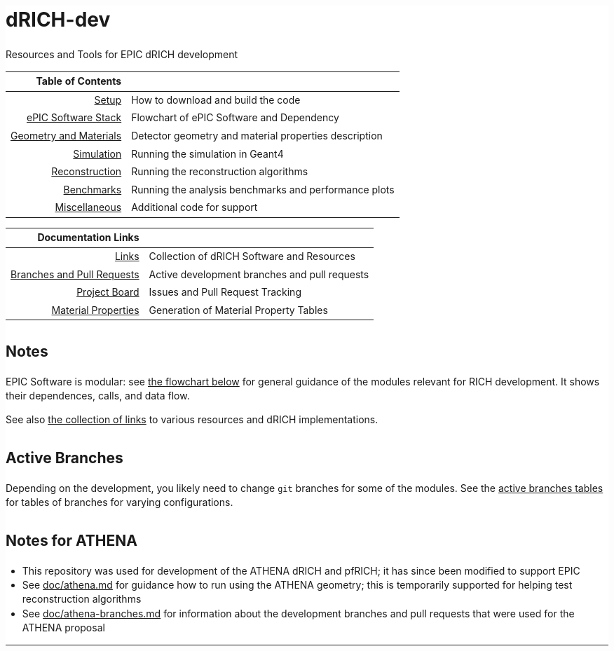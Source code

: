 # dRICH-dev
Resources and Tools for EPIC dRICH development

| **Table of Contents**               |                                                       |
| --:                                 | ---                                                   |
| [Setup](#setup)                     | How to download and build the code                    |
| [ePIC Software Stack](#flowchart)   | Flowchart of ePIC Software and Dependency             |
| [Geometry and Materials](#geometry) | Detector geometry and material properties description |
| [Simulation](#simulation)           | Running the simulation in Geant4                      |
| [Reconstruction](#reconstruction)   | Running the reconstruction algorithms                 |
| [Benchmarks](#benchmarks)           | Running the analysis benchmarks and performance plots |
| [Miscellaneous](#miscellaneous)     | Additional code for support                           |

| **Documentation Links**                                 |                                               |
| --:                                                     | ---                                           |
| [Links](doc/links.md)                                   | Collection of dRICH Software and Resources    |
| [Branches and Pull Requests](doc/branches.md)           | Active development branches and pull requests |
| [Project Board](https://github.com/orgs/eic/projects/4) | Issues and Pull Request Tracking              |
| [Material Properties](doc/material_tables.md)           | Generation of Material Property Tables        |

## Notes
EPIC Software is modular: see [the flowchart below](#flowchart) for
general guidance of the modules relevant for RICH development. It shows their
dependences, calls, and data flow.

See also [the collection of links](doc/links.md) to various resources and dRICH
implementations.

## Active Branches

Depending on the development, you likely need to change `git` branches for some
of the modules. See the [active branches tables](doc/branches.md) for tables
of branches for varying configurations.

## Notes for ATHENA
- This repository was used for development of the ATHENA dRICH and pfRICH; it
  has since been modified to support EPIC
- See [doc/athena.md](doc/athena.md) for guidance how to run using the ATHENA geometry;
  this is temporarily supported for helping test reconstruction algorithms
- See [doc/athena-branches.md](doc/athena-branches.md) for information about the
  development branches and pull requests that were used for the ATHENA proposal

---